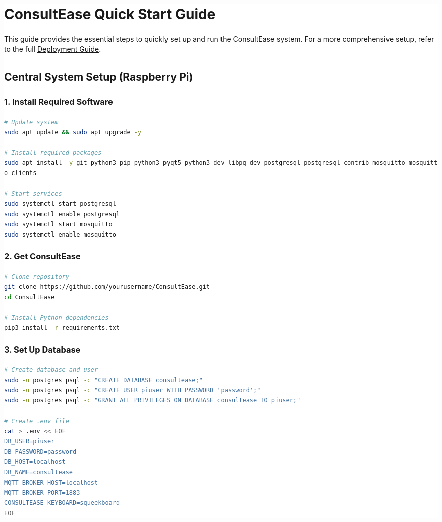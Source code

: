# ConsultEase Quick Start Guide

This guide provides the essential steps to quickly set up and run the ConsultEase system. For a more comprehensive setup, refer to the full [Deployment Guide](deployment_guide.md).

## Central System Setup (Raspberry Pi)

### 1. Install Required Software
```bash
# Update system
sudo apt update && sudo apt upgrade -y

# Install required packages
sudo apt install -y git python3-pip python3-pyqt5 python3-dev libpq-dev postgresql postgresql-contrib mosquitto mosquitto-clients

# Start services
sudo systemctl start postgresql
sudo systemctl enable postgresql
sudo systemctl start mosquitto
sudo systemctl enable mosquitto
```

### 2. Get ConsultEase
```bash
# Clone repository
git clone https://github.com/yourusername/ConsultEase.git
cd ConsultEase

# Install Python dependencies
pip3 install -r requirements.txt
```

### 3. Set Up Database
```bash
# Create database and user
sudo -u postgres psql -c "CREATE DATABASE consultease;"
sudo -u postgres psql -c "CREATE USER piuser WITH PASSWORD 'password';"
sudo -u postgres psql -c "GRANT ALL PRIVILEGES ON DATABASE consultease TO piuser;"

# Create .env file
cat > .env << EOF
DB_USER=piuser
DB_PASSWORD=password
DB_HOST=localhost
DB_NAME=consultease
MQTT_BROKER_HOST=localhost
MQTT_BROKER_PORT=1883
CONSULTEASE_KEYBOARD=squeekboard
EOF
```
